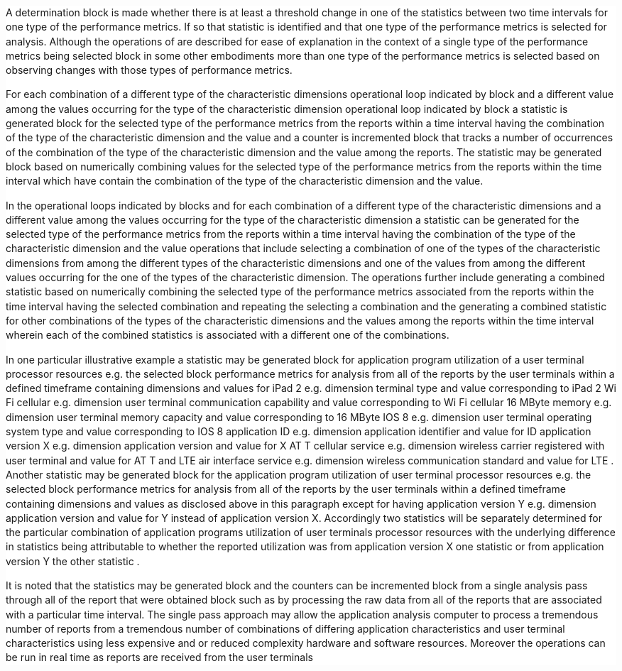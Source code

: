 A determination block is made whether there is at least a threshold change in one of the statistics between two time intervals for one type of the performance metrics. If so that statistic is identified and that one type of the performance metrics is selected for analysis. Although the operations of are described for ease of explanation in the context of a single type of the performance metrics being selected block in some other embodiments more than one type of the performance metrics is selected based on observing changes with those types of performance metrics.

For each combination of a different type of the characteristic dimensions operational loop indicated by block and a different value among the values occurring for the type of the characteristic dimension operational loop indicated by block a statistic is generated block for the selected type of the performance metrics from the reports within a time interval having the combination of the type of the characteristic dimension and the value and a counter is incremented block that tracks a number of occurrences of the combination of the type of the characteristic dimension and the value among the reports. The statistic may be generated block based on numerically combining values for the selected type of the performance metrics from the reports within the time interval which have contain the combination of the type of the characteristic dimension and the value.

In the operational loops indicated by blocks and for each combination of a different type of the characteristic dimensions and a different value among the values occurring for the type of the characteristic dimension a statistic can be generated for the selected type of the performance metrics from the reports within a time interval having the combination of the type of the characteristic dimension and the value operations that include selecting a combination of one of the types of the characteristic dimensions from among the different types of the characteristic dimensions and one of the values from among the different values occurring for the one of the types of the characteristic dimension. The operations further include generating a combined statistic based on numerically combining the selected type of the performance metrics associated from the reports within the time interval having the selected combination and repeating the selecting a combination and the generating a combined statistic for other combinations of the types of the characteristic dimensions and the values among the reports within the time interval wherein each of the combined statistics is associated with a different one of the combinations.

In one particular illustrative example a statistic may be generated block for application program utilization of a user terminal processor resources e.g. the selected block performance metrics for analysis from all of the reports by the user terminals within a defined timeframe containing dimensions and values for iPad 2 e.g. dimension terminal type and value corresponding to iPad 2 Wi Fi cellular e.g. dimension user terminal communication capability and value corresponding to Wi Fi cellular 16 MByte memory e.g. dimension user terminal memory capacity and value corresponding to 16 MByte IOS 8 e.g. dimension user terminal operating system type and value corresponding to IOS 8 application ID e.g. dimension application identifier and value for ID application version X e.g. dimension application version and value for X AT T cellular service e.g. dimension wireless carrier registered with user terminal and value for AT T and LTE air interface service e.g. dimension wireless communication standard and value for LTE . Another statistic may be generated block for the application program utilization of user terminal processor resources e.g. the selected block performance metrics for analysis from all of the reports by the user terminals within a defined timeframe containing dimensions and values as disclosed above in this paragraph except for having application version Y e.g. dimension application version and value for Y instead of application version X. Accordingly two statistics will be separately determined for the particular combination of application programs utilization of user terminals processor resources with the underlying difference in statistics being attributable to whether the reported utilization was from application version X one statistic or from application version Y the other statistic .

It is noted that the statistics may be generated block and the counters can be incremented block from a single analysis pass through all of the report that were obtained block such as by processing the raw data from all of the reports that are associated with a particular time interval. The single pass approach may allow the application analysis computer to process a tremendous number of reports from a tremendous number of combinations of differing application characteristics and user terminal characteristics using less expensive and or reduced complexity hardware and software resources. Moreover the operations can be run in real time as reports are received from the user terminals 
